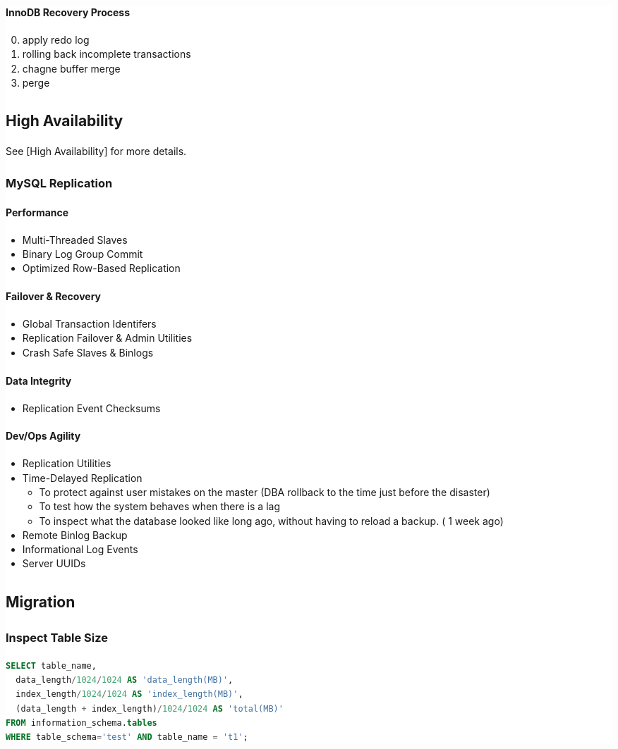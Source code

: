 #### InnoDB Recovery Process

0. apply redo log
0. rolling back incomplete transactions
0. chagne buffer merge
0. perge

## High Availability

See [High Availability] for more details.

### MySQL Replication

#### Performance

* Multi-Threaded Slaves
* Binary Log Group Commit
* Optimized Row-Based Replication

#### Failover & Recovery

* Global Transaction Identifers
* Replication Failover & Admin Utilities
* Crash Safe Slaves & Binlogs

#### Data Integrity

* Replication Event Checksums

#### Dev/Ops Agility

* Replication Utilities
* Time-Delayed Replication
	* To protect against user mistakes on the master (DBA rollback to the time just before the disaster)
	* To test how the system behaves when there is a lag
	* To inspect what the database looked like long ago, without having to reload a backup. ( 1 week ago)
* Remote Binlog Backup
* Informational Log Events
* Server UUIDs

## Migration

### Inspect Table Size

```sql
SELECT table_name,
  data_length/1024/1024 AS 'data_length(MB)',
  index_length/1024/1024 AS 'index_length(MB)',
  (data_length + index_length)/1024/1024 AS 'total(MB)'
FROM information_schema.tables
WHERE table_schema='test' AND table_name = 't1';
```

